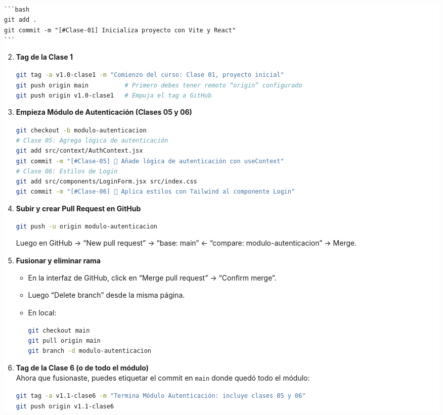    ```bash
    git add .
    git commit -m "[#Clase-01] Inicializa proyecto con Vite y React"
    ```
    
2. **Tag de la Clase 1**
    
    ```bash
    git tag -a v1.0-clase1 -m "Comienzo del curso: Clase 01, proyecto inicial"
    git push origin main          # Primero debes tener remoto “origin” configurado
    git push origin v1.0-clase1   # Empuja el tag a GitHub
    ```
    
3. **Empieza Módulo de Autenticación (Clases 05 y 06)**
    
    ```bash
    git checkout -b modulo-autenticacion
    # Clase 05: Agrega lógica de autenticación
    git add src/context/AuthContext.jsx
    git commit -m "[#Clase-05] 🧠 Añade lógica de autenticación con useContext"
    # Clase 06: Estilos de Login
    git add src/components/LoginForm.jsx src/index.css
    git commit -m "[#Clase-06] 💄 Aplica estilos con Tailwind al componente Login"
    ```
    
4. **Subir y crear Pull Request en GitHub**
    
    ```bash
    git push -u origin modulo-autenticacion
    ```
    
    Luego en GitHub → “New pull request” → “base: main” ← “compare: modulo-autenticacion” → Merge.
    
5. **Fusionar y eliminar rama**
    
    - En la interfaz de GitHub, click en “Merge pull request” → “Confirm merge”.
        
    - Luego “Delete branch” desde la misma página.
        
    - En local:
        
        ```bash
        git checkout main
        git pull origin main
        git branch -d modulo-autenticacion
        ```
        
6. **Tag de la Clase 6 (o de todo el módulo)**  
    Ahora que fusionaste, puedes etiquetar el commit en `main` donde quedó todo el módulo:
    
    ```bash
    git tag -a v1.1-clase6 -m "Termina Módulo Autenticación: incluye clases 05 y 06"
    git push origin v1.1-clase6
    ```
    